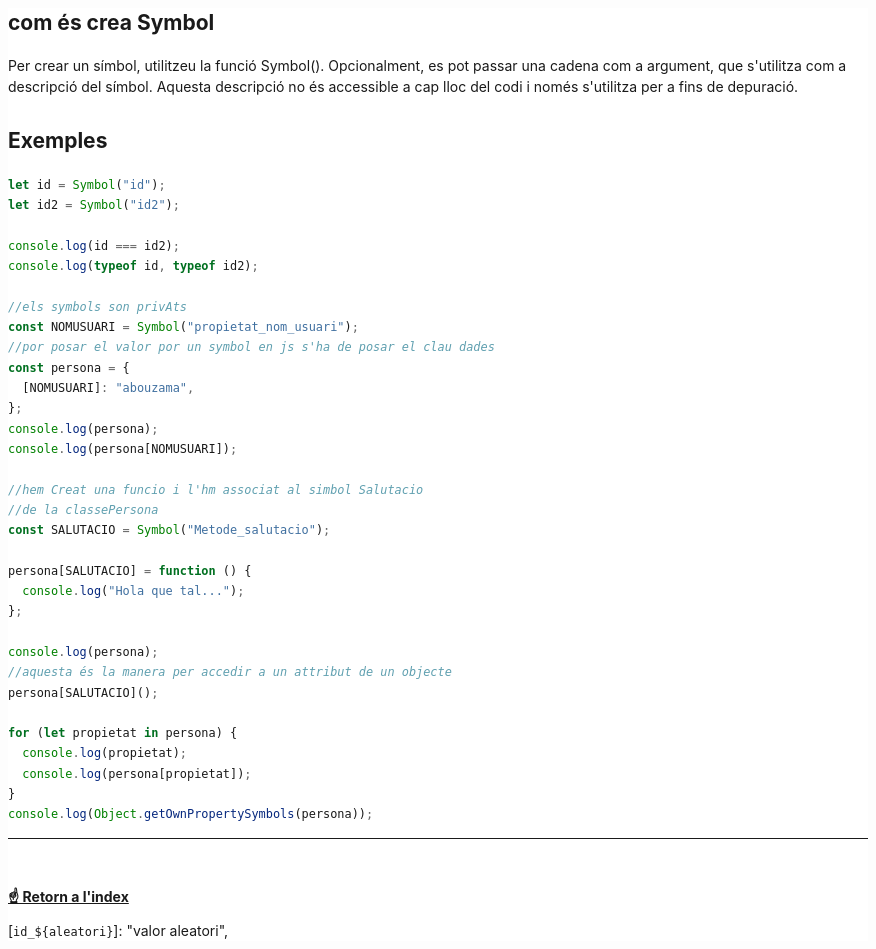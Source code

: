 ## com és crea Symbol

Per crear un símbol, utilitzeu la funció Symbol(). Opcionalment, es pot passar una cadena com a argument, que s'utilitza com a descripció del símbol. Aquesta descripció no és accessible a cap lloc del codi i només s'utilitza per a fins de depuració.

## Exemples

```javascript
let id = Symbol("id");
let id2 = Symbol("id2");

console.log(id === id2);
console.log(typeof id, typeof id2);

//els symbols son privAts
const NOMUSUARI = Symbol("propietat_nom_usuari");
//por posar el valor por un symbol en js s'ha de posar el clau dades
const persona = {
  [NOMUSUARI]: "abouzama",
};
console.log(persona);
console.log(persona[NOMUSUARI]);

//hem Creat una funcio i l'hm associat al simbol Salutacio
//de la classePersona
const SALUTACIO = Symbol("Metode_salutacio");

persona[SALUTACIO] = function () {
  console.log("Hola que tal...");
};

console.log(persona);
//aquesta és la manera per accedir a un attribut de un objecte
persona[SALUTACIO]();

for (let propietat in persona) {
  console.log(propietat);
  console.log(persona[propietat]);
}
console.log(Object.getOwnPropertySymbols(persona));
```

---

<br>

<p style="font-size=20px;">
<b>

[☝️ Retorn a l'index](#desenvolupament-daplicacions-web-en-entorn-client-uf2)
</b></p>


  [`id_${aleatori}`]: "valor aleatori",